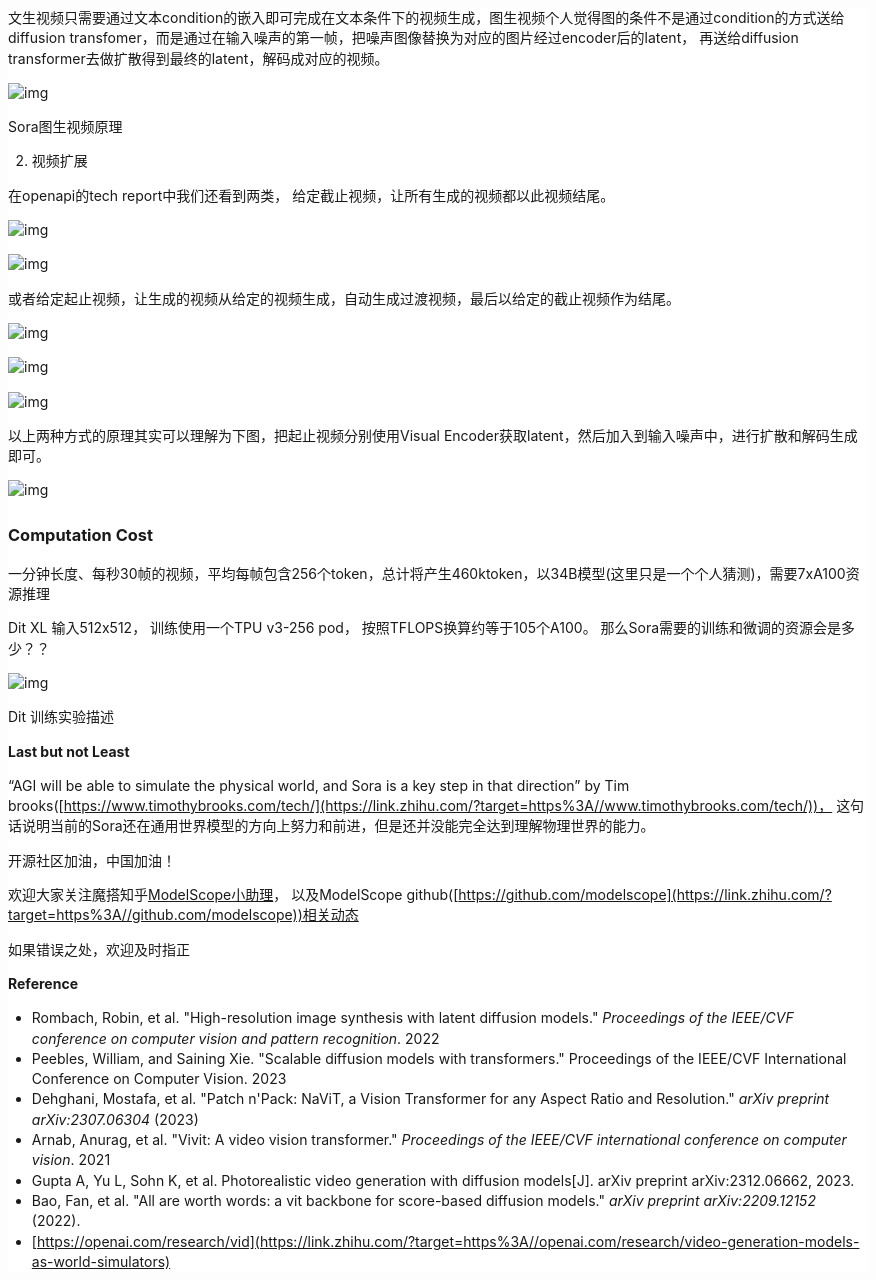 文生视频只需要通过文本condition的嵌入即可完成在文本条件下的视频生成，图生视频个人觉得图的条件不是通过condition的方式送给diffusion transfomer，而是通过在输入噪声的第一帧，把噪声图像替换为对应的图片经过encoder后的latent， 再送给diffusion transformer去做扩散得到最终的latent，解码成对应的视频。



![img](https://heguang-tech-1300607181.cos.ap-shanghai.myqcloud.com/uPic/v2-7881f8b19a5a819a8b6e090ee84264b0_1440w.webp)

Sora图生视频原理

2. 视频扩展

在openapi的tech report中我们还看到两类， 给定截止视频，让所有生成的视频都以此视频结尾。

![img](https://heguang-tech-1300607181.cos.ap-shanghai.myqcloud.com/uPic/v2-15b0316edd668bc3b57184bba8e31a56_1440w.webp)

![img](https://heguang-tech-1300607181.cos.ap-shanghai.myqcloud.com/uPic/v2-4f719f3486a49da50ada94d5c3cfce0d_1440w.webp)

或者给定起止视频，让生成的视频从给定的视频生成，自动生成过渡视频，最后以给定的截止视频作为结尾。

![img](https://heguang-tech-1300607181.cos.ap-shanghai.myqcloud.com/uPic/v2-1044087f100498f1f740de6df7b2416c_1440w.webp)

![img](https://heguang-tech-1300607181.cos.ap-shanghai.myqcloud.com/uPic/v2-c3706d98b9d69c9d6aed8c0e7e5ae47d_1440w.webp)

![img](https://heguang-tech-1300607181.cos.ap-shanghai.myqcloud.com/uPic/v2-103e0784ce22be015fda8f3d3fffecc0_1440w.webp)

以上两种方式的原理其实可以理解为下图，把起止视频分别使用Visual Encoder获取latent，然后加入到输入噪声中，进行扩散和解码生成即可。



![img](https://heguang-tech-1300607181.cos.ap-shanghai.myqcloud.com/uPic/v2-bd25a9fb739f16e3eb2ee502de98a752_1440w.webp)

### Computation Cost

一分钟长度、每秒30帧的视频，平均每帧包含256个token，总计将产生460ktoken，以34B模型(这里只是一个个人猜测)，需要7xA100资源推理

Dit XL 输入512x512， 训练使用一个TPU v3-256 pod， 按照TFLOPS换算约等于105个A100。 那么Sora需要的训练和微调的资源会是多少？？

![img](https://heguang-tech-1300607181.cos.ap-shanghai.myqcloud.com/uPic/v2-537e538f8cdbb40b40f8ef51bffc9727_1440w.webp)

Dit 训练实验描述



**Last but not Least**

“AGI will be able to simulate the physical world, and Sora is a key step in that direction” by Tim brooks([https://www.timothybrooks.com/tech/](https://link.zhihu.com/?target=https%3A//www.timothybrooks.com/tech/))， 这句话说明当前的Sora还在通用世界模型的方向上努力和前进，但是还并没能完全达到理解物理世界的能力。

开源社区加油，中国加油！

欢迎大家关注魔搭知乎[ModelScope小助理](https://www.zhihu.com/people/cheng-chen-16-43)， 以及ModelScope github([https://github.com/modelscope](https://link.zhihu.com/?target=https%3A//github.com/modelscope))相关动态

如果错误之处，欢迎及时指正

**Reference**

- Rombach, Robin, et al. "High-resolution image synthesis with latent diffusion models." *Proceedings of the IEEE/CVF conference on computer vision and pattern recognition*. 2022
- Peebles, William, and Saining Xie. "Scalable diffusion models with transformers." Proceedings of the IEEE/CVF International Conference on Computer Vision. 2023
- Dehghani, Mostafa, et al. "Patch n'Pack: NaViT, a Vision Transformer for any Aspect Ratio and Resolution." *arXiv preprint arXiv:2307.06304* (2023)
- Arnab, Anurag, et al. "Vivit: A video vision transformer." *Proceedings of the IEEE/CVF international conference on computer vision*. 2021
- Gupta A, Yu L, Sohn K, et al. Photorealistic video generation with diffusion models[J]. arXiv preprint arXiv:2312.06662, 2023.
- Bao, Fan, et al. "All are worth words: a vit backbone for score-based diffusion models." *arXiv preprint arXiv:2209.12152* (2022).
- [https://openai.com/research/vid](https://link.zhihu.com/?target=https%3A//openai.com/research/video-generation-models-as-world-simulators)